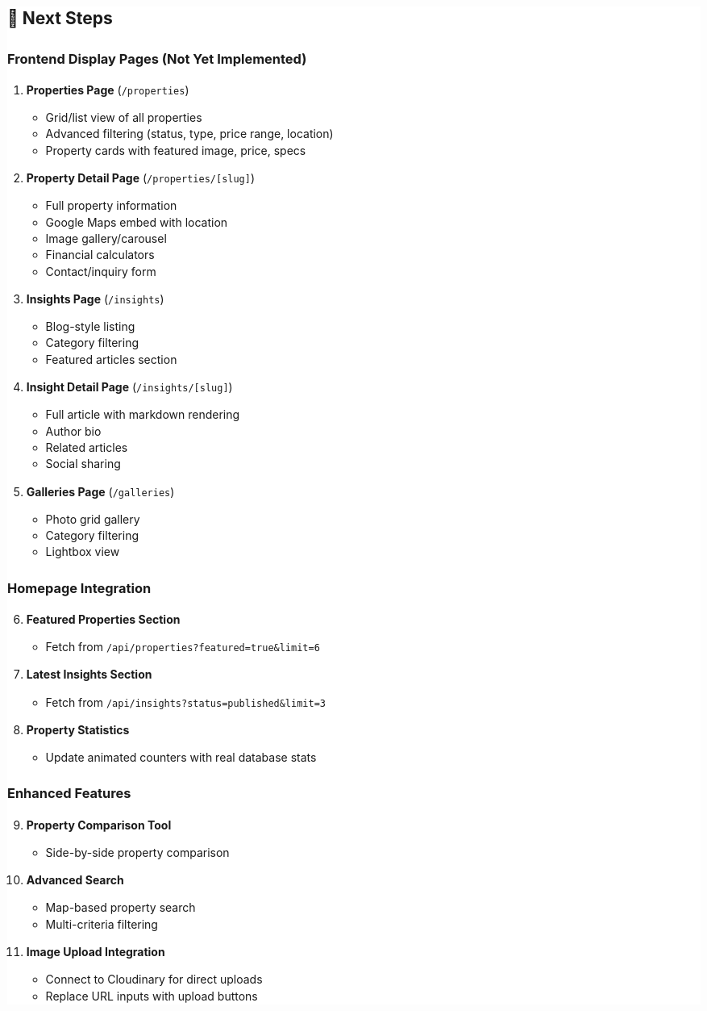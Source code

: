 ## 📝 Next Steps

### Frontend Display Pages (Not Yet Implemented)
1. **Properties Page** (`/properties`)
   - Grid/list view of all properties
   - Advanced filtering (status, type, price range, location)
   - Property cards with featured image, price, specs
   
2. **Property Detail Page** (`/properties/[slug]`)
   - Full property information
   - Google Maps embed with location
   - Image gallery/carousel
   - Financial calculators
   - Contact/inquiry form
   
3. **Insights Page** (`/insights`)
   - Blog-style listing
   - Category filtering
   - Featured articles section
   
4. **Insight Detail Page** (`/insights/[slug]`)
   - Full article with markdown rendering
   - Author bio
   - Related articles
   - Social sharing
   
5. **Galleries Page** (`/galleries`)
   - Photo grid gallery
   - Category filtering
   - Lightbox view

### Homepage Integration
6. **Featured Properties Section**
   - Fetch from `/api/properties?featured=true&limit=6`
   
7. **Latest Insights Section**
   - Fetch from `/api/insights?status=published&limit=3`
   
8. **Property Statistics**
   - Update animated counters with real database stats

### Enhanced Features
9. **Property Comparison Tool**
   - Side-by-side property comparison
   
10. **Advanced Search**
    - Map-based property search
    - Multi-criteria filtering
    
11. **Image Upload Integration**
    - Connect to Cloudinary for direct uploads
    - Replace URL inputs with upload buttons
    